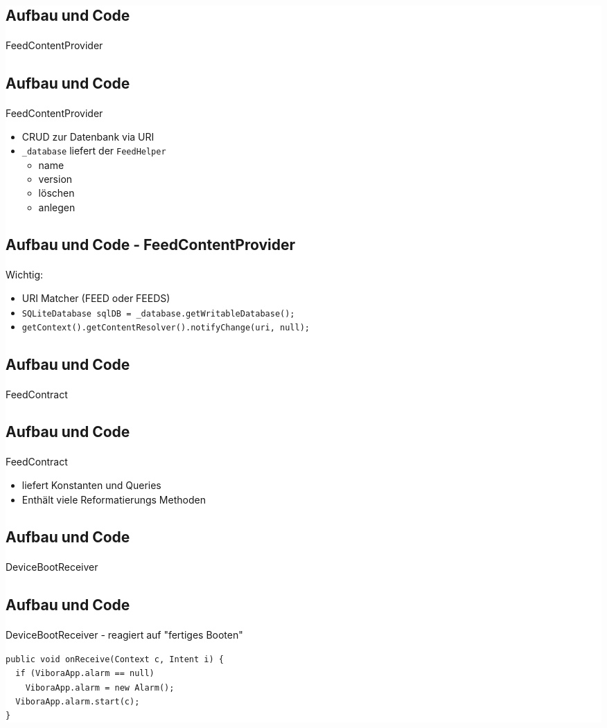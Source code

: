 
## Aufbau und Code

FeedContentProvider

## Aufbau und Code

FeedContentProvider

  - CRUD zur Datenbank via URI
  - `_database` liefert der `FeedHelper`
      - name
      - version
      - löschen
      - anlegen

## Aufbau und Code - FeedContentProvider

Wichtig:

  - URI Matcher (FEED oder FEEDS)
  - `SQLiteDatabase sqlDB = _database.getWritableDatabase();`
  - `getContext().getContentResolver().notifyChange(uri, null);`




## Aufbau und Code

FeedContract

## Aufbau und Code

FeedContract

  - liefert Konstanten und Queries
  - Enthält viele Reformatierungs Methoden



## Aufbau und Code

DeviceBootReceiver

## Aufbau und Code

DeviceBootReceiver - reagiert auf "fertiges Booten"

    public void onReceive(Context c, Intent i) {
      if (ViboraApp.alarm == null)
        ViboraApp.alarm = new Alarm();
      ViboraApp.alarm.start(c);
    }
